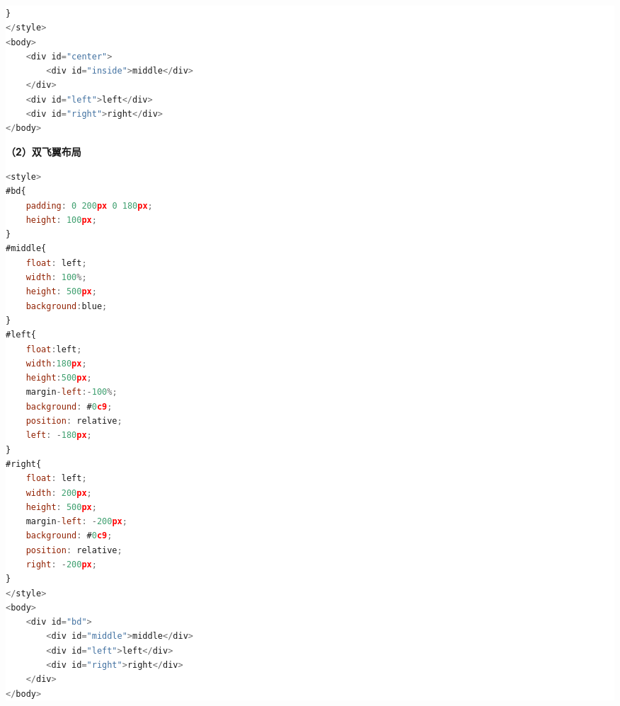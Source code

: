 ```js
}
</style>
<body>
    <div id="center">
        <div id="inside">middle</div>
    </div>
    <div id="left">left</div>
    <div id="right">right</div>
</body>
```

**（2）双飞翼布局**

```js
<style>
#bd{
    padding: 0 200px 0 180px;
    height: 100px;
}
#middle{
    float: left;
    width: 100%;
    height: 500px;
    background:blue;
}
#left{
    float:left;
    width:180px;
    height:500px;
    margin-left:-100%;
    background: #0c9;
    position: relative;
    left: -180px;
}
#right{
    float: left;
    width: 200px;
    height: 500px;
    margin-left: -200px;
    background: #0c9;
    position: relative;
    right: -200px;
}
</style>
<body>
    <div id="bd">
        <div id="middle">middle</div>
        <div id="left">left</div>
        <div id="right">right</div>
    </div>
</body>
```

